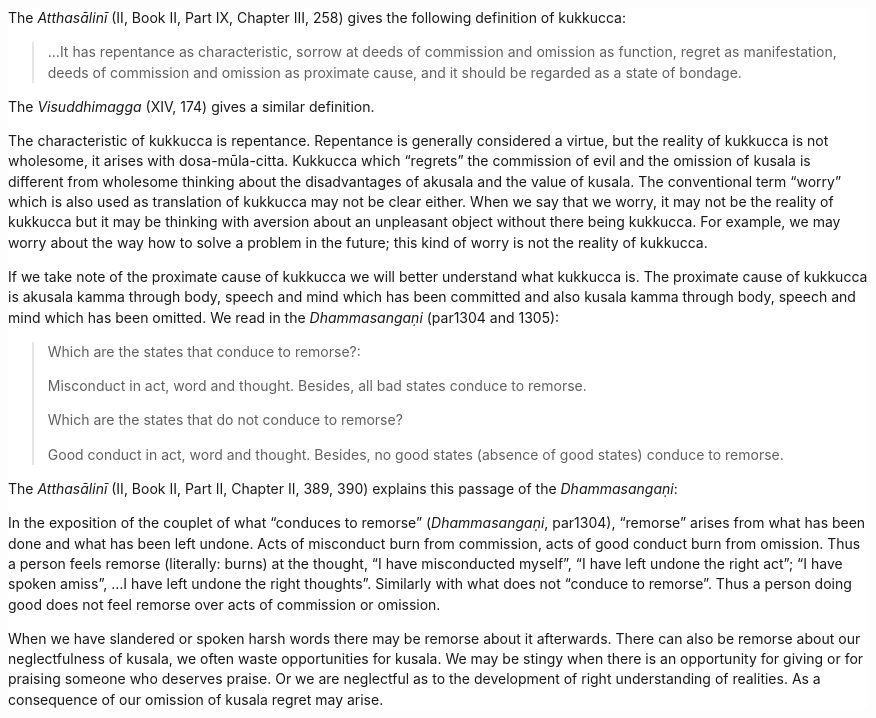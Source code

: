 The *Atthasālinī* (II, Book II, Part IX, Chapter III, 258) gives the
following definition of kukkucca:

> …It has repentance as characteristic, sorrow at deeds of commission
> and omission as function, regret as manifestation, deeds of commission
> and omission as proximate cause, and it should be regarded as a state
> of bondage.

The *Visuddhimagga* (XIV, 174) gives a similar definition.

The characteristic of kukkucca is repentance. Repentance is generally
considered a virtue, but the reality of kukkucca is not wholesome, it
arises with dosa-mūla-citta. Kukkucca which “regrets” the commission of
evil and the omission of kusala is different from wholesome thinking
about the disadvantages of akusala and the value of kusala. The
conventional term “worry” which is also used as translation of kukkucca
may not be clear either. When we say that we worry, it may not be the
reality of kukkucca but it may be thinking with aversion about an
unpleasant object without there being kukkucca. For example, we may
worry about the way how to solve a problem in the future; this kind of
worry is not the reality of kukkucca.

If we take note of the proximate cause of kukkucca we will better
understand what kukkucca is. The proximate cause of kukkucca is akusala
kamma through body, speech and mind which has been committed and also
kusala kamma through body, speech and mind which has been omitted. We
read in the *Dhammasangaṇi* (par1304 and 1305):

> Which are the states that conduce to remorse?:
>
> Misconduct in act, word and thought. Besides, all bad states conduce
> to remorse.
>
> Which are the states that do not conduce to remorse?
>
> Good conduct in act, word and thought. Besides, no good states
> (absence of good states) conduce to remorse.

The *Atthasālinī* (II, Book II, Part II, Chapter II, 389, 390) explains
this passage of the *Dhammasangaṇi*:

In the exposition of the couplet of what “conduces to remorse”
(*Dhammasangaṇi*, par1304), “remorse” arises from what has been done and
what has been left undone. Acts of misconduct burn from commission, acts
of good conduct burn from omission. Thus a person feels remorse
(literally: burns) at the thought, “I have misconducted myself”, “I have
left undone the right act”; “I have spoken amiss”, …I have left undone
the right thoughts”. Similarly with what does not “conduce to remorse”.
Thus a person doing good does not feel remorse over acts of commission
or omission.

When we have slandered or spoken harsh words there may be remorse about
it afterwards. There can also be remorse about our neglectfulness of
kusala, we often waste opportunities for kusala. We may be stingy when
there is an opportunity for giving or for praising someone who deserves
praise. Or we are neglectful as to the development of right
understanding of realities. As a consequence of our omission of kusala
regret may arise.
